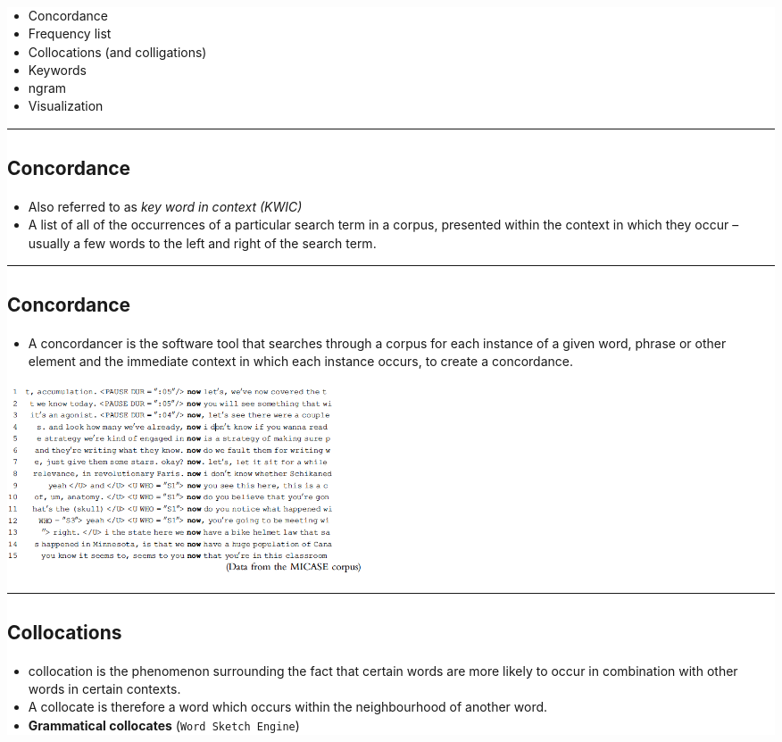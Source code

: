 - Concordance
- Frequency list
- Collocations (and colligations)
- Keywords
- ngram
- Visualization


---
## Concordance

- Also referred to as *key word in context (KWIC)* 
- A list of all of the occurrences of a particular search term in a corpus, 
presented within the context in which they occur – usually a few words to the left and right of the search term. 


---
## Concordance

- A concordancer is the software tool that searches through a corpus for each instance of a given word, phrase or other element and the immediate context in which each instance occurs, to create a concordance.

<img src="assets/img/now.png" alt="Drawing" style="width: 400px;"/>


---
## Collocations

- collocation is the phenomenon surrounding the fact that certain words are more likely to occur in combination with other words in certain contexts.
- A collocate is therefore a word which occurs within the neighbourhood of another word. 
- **Grammatical collocates** (`Word Sketch Engine`)
